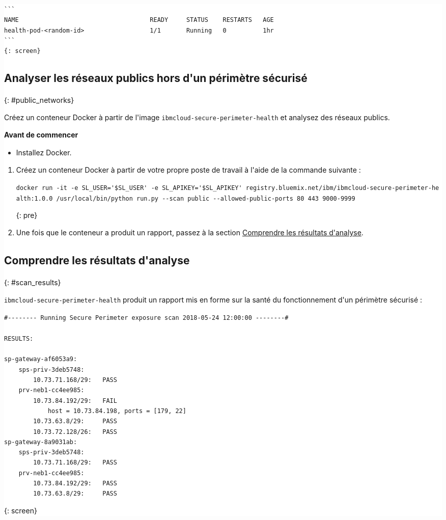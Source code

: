     ```
    NAME                                    READY     STATUS    RESTARTS   AGE
    health-pod-<random-id>                  1/1       Running   0          1hr
    ```
    {: screen}

## Analyser les réseaux publics hors d'un périmètre sécurisé
{: #public_networks}

Créez un conteneur Docker à partir de l'image `ibmcloud-secure-perimeter-health` et analysez des réseaux publics.

**Avant de commencer**

-  Installez Docker.

1. Créez un conteneur Docker à partir de votre propre poste de travail à l'aide de la commande suivante :

    ```
    docker run -it -e SL_USER='$SL_USER' -e SL_APIKEY='$SL_APIKEY' registry.bluemix.net/ibm/ibmcloud-secure-perimeter-health:1.0.0 /usr/local/bin/python run.py --scan public --allowed-public-ports 80 443 9000-9999
    ```
    {: pre}

2. Une fois que le conteneur a produit un rapport, passez à la section [Comprendre les résultats d'analyse](#scan_results).

## Comprendre les résultats d'analyse
{: #scan_results}

`ibmcloud-secure-perimeter-health` produit un rapport mis en forme sur la santé du fonctionnement d'un périmètre sécurisé :

```
#-------- Running Secure Perimeter exposure scan 2018-05-24 12:00:00 --------#

RESULTS:

sp-gateway-af6053a9:
	sps-priv-3deb5748:
		10.73.71.168/29:   PASS
	prv-neb1-cc4ee985:
		10.73.84.192/29:   FAIL
			host = 10.73.84.198, ports = [179, 22]
		10.73.63.8/29:     PASS
		10.73.72.128/26:   PASS
sp-gateway-8a9031ab:
	sps-priv-3deb5748:
		10.73.71.168/29:   PASS
	prv-neb1-cc4ee985:
		10.73.84.192/29:   PASS
		10.73.63.8/29:     PASS
```
{: screen}
